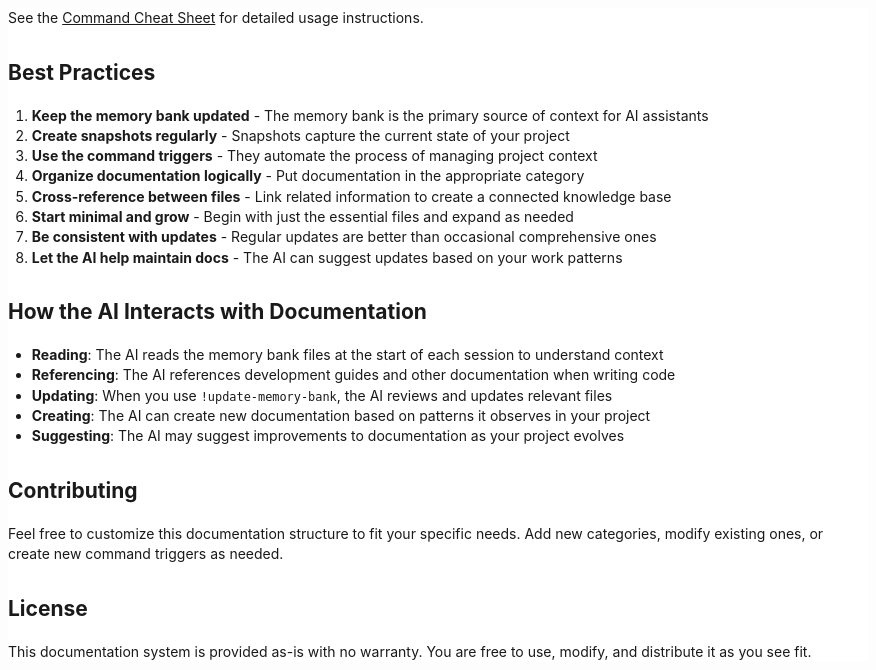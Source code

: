 See the [Command Cheat Sheet](8-project-transitions/command-cheat-sheet.md) for detailed usage instructions.

## Best Practices

1. **Keep the memory bank updated** - The memory bank is the primary source of context for AI assistants
2. **Create snapshots regularly** - Snapshots capture the current state of your project
3. **Use the command triggers** - They automate the process of managing project context
4. **Organize documentation logically** - Put documentation in the appropriate category
5. **Cross-reference between files** - Link related information to create a connected knowledge base
6. **Start minimal and grow** - Begin with just the essential files and expand as needed
7. **Be consistent with updates** - Regular updates are better than occasional comprehensive ones
8. **Let the AI help maintain docs** - The AI can suggest updates based on your work patterns

## How the AI Interacts with Documentation

- **Reading**: The AI reads the memory bank files at the start of each session to understand context
- **Referencing**: The AI references development guides and other documentation when writing code
- **Updating**: When you use `!update-memory-bank`, the AI reviews and updates relevant files
- **Creating**: The AI can create new documentation based on patterns it observes in your project
- **Suggesting**: The AI may suggest improvements to documentation as your project evolves

## Contributing

Feel free to customize this documentation structure to fit your specific needs. Add new categories, modify existing ones, or create new command triggers as needed.

## License

This documentation system is provided as-is with no warranty. You are free to use, modify, and distribute it as you see fit.
